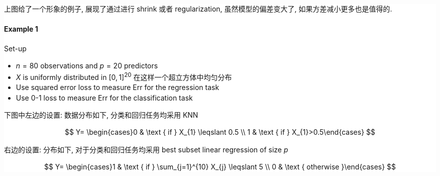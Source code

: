 上图给了一个形象的例子, 展现了通过进行 shrink 或者 regularization, 虽然模型的偏差变大了, 如果方差减小更多也是值得的.

#### Example 1

Set-up

- $n=80$ observations and $p=20$ predictors
- $X$ is uniformly distributed in $[0,1]^{20}$ 在这样一个超立方体中均匀分布
- Use squared error loss to measure Err for the regression task
- Use 0-1 loss to measure Err for the classification task

下图中左边的设置: 数据分布如下, 分类和回归任务均采用 KNN

$$
Y= \begin{cases}0 & \text { if } X_{1} \leqslant 0.5 \\ 1 & \text { if } X_{1}>0.5\end{cases}
$$

右边的设置: 分布如下, 对于分类和回归任务均采用 best subset linear regression of size $p$

$$
Y= \begin{cases}1 & \text { if } \sum_{j=1}^{10} X_{j} \leqslant 5 \\ 0 & \text { otherwise }\end{cases}
$$

